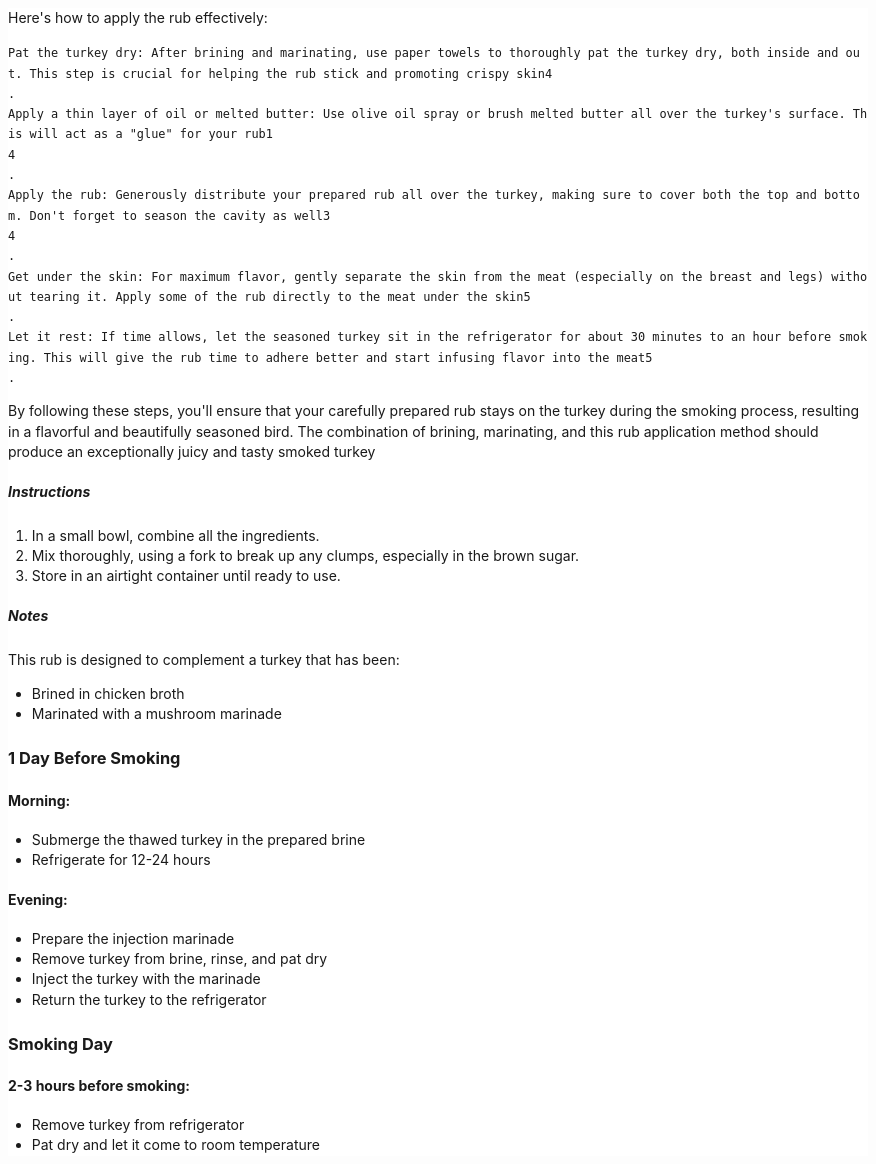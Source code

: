 Here's how to apply the rub effectively:

    Pat the turkey dry: After brining and marinating, use paper towels to thoroughly pat the turkey dry, both inside and out. This step is crucial for helping the rub stick and promoting crispy skin4
    .
    Apply a thin layer of oil or melted butter: Use olive oil spray or brush melted butter all over the turkey's surface. This will act as a "glue" for your rub1
    4
    .
    Apply the rub: Generously distribute your prepared rub all over the turkey, making sure to cover both the top and bottom. Don't forget to season the cavity as well3
    4
    .
    Get under the skin: For maximum flavor, gently separate the skin from the meat (especially on the breast and legs) without tearing it. Apply some of the rub directly to the meat under the skin5
    .
    Let it rest: If time allows, let the seasoned turkey sit in the refrigerator for about 30 minutes to an hour before smoking. This will give the rub time to adhere better and start infusing flavor into the meat5
    .

By following these steps, you'll ensure that your carefully prepared rub stays on the turkey during the smoking process, resulting in a flavorful and beautifully seasoned bird. The combination of brining, marinating, and this rub application method should produce an exceptionally juicy and tasty smoked turkey

##### Instructions

1. In a small bowl, combine all the ingredients.
2. Mix thoroughly, using a fork to break up any clumps, especially in the brown sugar.
3. Store in an airtight container until ready to use.

##### Notes

This rub is designed to complement a turkey that has been:
- Brined in chicken broth
- Marinated with a mushroom marinade

### 1 Day Before Smoking

#### Morning:
- Submerge the thawed turkey in the prepared brine
- Refrigerate for 12-24 hours

#### Evening:
- Prepare the injection marinade
- Remove turkey from brine, rinse, and pat dry
- Inject the turkey with the marinade
- Return the turkey to the refrigerator

### Smoking Day

#### 2-3 hours before smoking:
- Remove turkey from refrigerator
- Pat dry and let it come to room temperature
